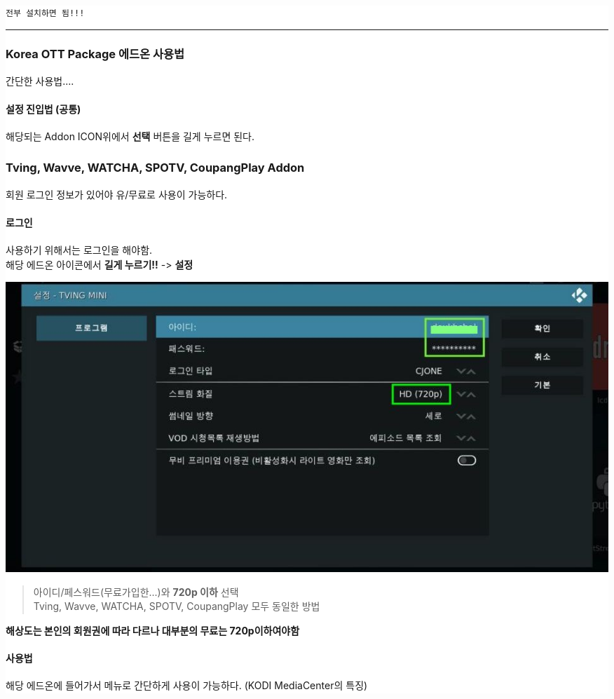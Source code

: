 `전부 설치하면 됨!!!`

---------

### Korea OTT Package 에드온 사용법
간단한 사용법....

#### 설정 진입법 (공통)
해당되는 Addon ICON위에서 **선택** 버튼을 길게 누르면 된다.

### Tving, Wavve, WATCHA, SPOTV, CoupangPlay Addon
회원 로그인 정보가 있어야 유/무료로 사용이 가능하다.

#### 로그인
사용하기 위해서는 로그인을 해야함. <br>
해당 에드온 아이콘에서 **길게 누르기!!** -> **설정**

![kodi_addon](/img/living/kodi/tving_set.jpg)
> 아이디/페스워드(무료가입한...)와 **720p 이하** 선택 <br>
Tving, Wavve, WATCHA, SPOTV, CoupangPlay 모두 동일한 방법

**해상도는 본인의 회원권에 따라 다르나 대부분의 무료는 720p이하여야함**

#### 사용법
해당 에드온에 들어가서 메뉴로 간단하게 사용이 가능하다. (KODI MediaCenter의 특징)
